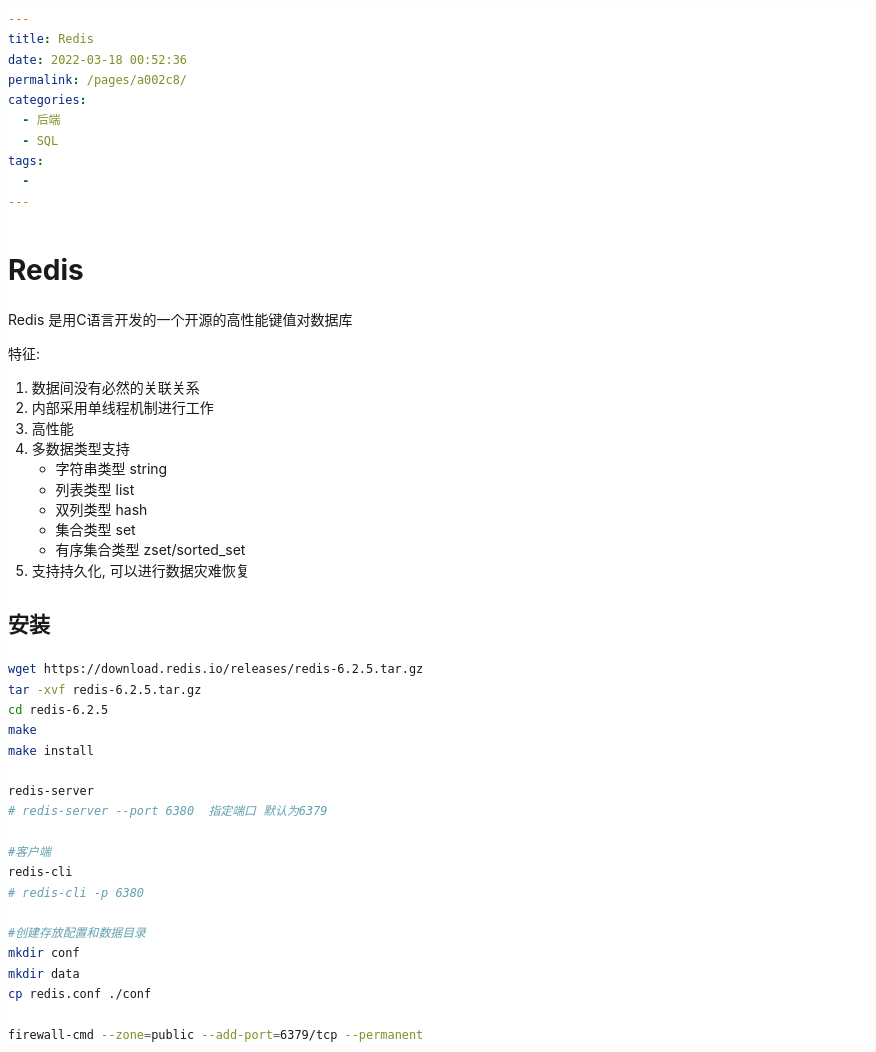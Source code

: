 ```yaml
---
title: Redis
date: 2022-03-18 00:52:36
permalink: /pages/a002c8/
categories:
  - 后端
  - SQL
tags:
  - 
---
```

# Redis

Redis 是用C语言开发的一个开源的高性能键值对数据库

特征:

1. 数据间没有必然的关联关系
2. 内部采用单线程机制进行工作
3. 高性能 
4. 多数据类型支持
   - 字符串类型 string
   - 列表类型 list
   - 双列类型 hash
   - 集合类型 set
   - 有序集合类型 zset/sorted_set
5. 支持持久化, 可以进行数据灾难恢复

## 安装

```sh
wget https://download.redis.io/releases/redis-6.2.5.tar.gz
tar -xvf redis-6.2.5.tar.gz 
cd redis-6.2.5
make
make install

redis-server  
# redis-server --port 6380  指定端口 默认为6379

#客户端
redis-cli 
# redis-cli -p 6380

#创建存放配置和数据目录
mkdir conf
mkdir data
cp redis.conf ./conf

firewall-cmd --zone=public --add-port=6379/tcp --permanent
```
